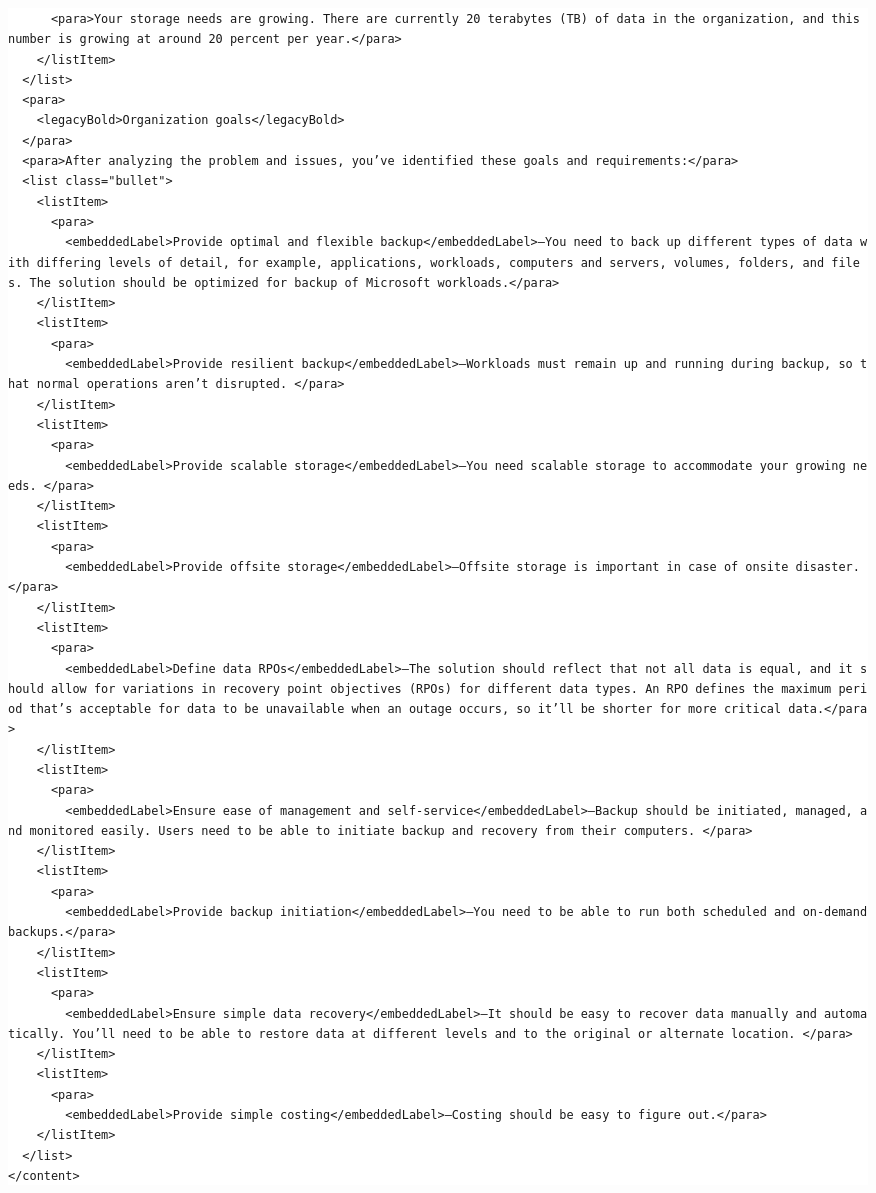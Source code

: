           <para>Your storage needs are growing. There are currently 20 terabytes (TB) of data in the organization, and this number is growing at around 20 percent per year.</para>
        </listItem>
      </list>
      <para>
        <legacyBold>Organization goals</legacyBold>
      </para>
      <para>After analyzing the problem and issues, you’ve identified these goals and requirements:</para>
      <list class="bullet">
        <listItem>
          <para>
            <embeddedLabel>Provide optimal and flexible backup</embeddedLabel>—You need to back up different types of data with differing levels of detail, for example, applications, workloads, computers and servers, volumes, folders, and files. The solution should be optimized for backup of Microsoft workloads.</para>
        </listItem>
        <listItem>
          <para>
            <embeddedLabel>Provide resilient backup</embeddedLabel>—Workloads must remain up and running during backup, so that normal operations aren’t disrupted. </para>
        </listItem>
        <listItem>
          <para>
            <embeddedLabel>Provide scalable storage</embeddedLabel>—You need scalable storage to accommodate your growing needs. </para>
        </listItem>
        <listItem>
          <para>
            <embeddedLabel>Provide offsite storage</embeddedLabel>—Offsite storage is important in case of onsite disaster.</para>
        </listItem>
        <listItem>
          <para>
            <embeddedLabel>Define data RPOs</embeddedLabel>—The solution should reflect that not all data is equal, and it should allow for variations in recovery point objectives (RPOs) for different data types. An RPO defines the maximum period that’s acceptable for data to be unavailable when an outage occurs, so it’ll be shorter for more critical data.</para>
        </listItem>
        <listItem>
          <para>
            <embeddedLabel>Ensure ease of management and self-service</embeddedLabel>—Backup should be initiated, managed, and monitored easily. Users need to be able to initiate backup and recovery from their computers. </para>
        </listItem>
        <listItem>
          <para>
            <embeddedLabel>Provide backup initiation</embeddedLabel>—You need to be able to run both scheduled and on-demand backups.</para>
        </listItem>
        <listItem>
          <para>
            <embeddedLabel>Ensure simple data recovery</embeddedLabel>—It should be easy to recover data manually and automatically. You’ll need to be able to restore data at different levels and to the original or alternate location. </para>
        </listItem>
        <listItem>
          <para>
            <embeddedLabel>Provide simple costing</embeddedLabel>—Costing should be easy to figure out.</para>
        </listItem>
      </list>
    </content>
  </section>
  <section address="BKMKStrategy">